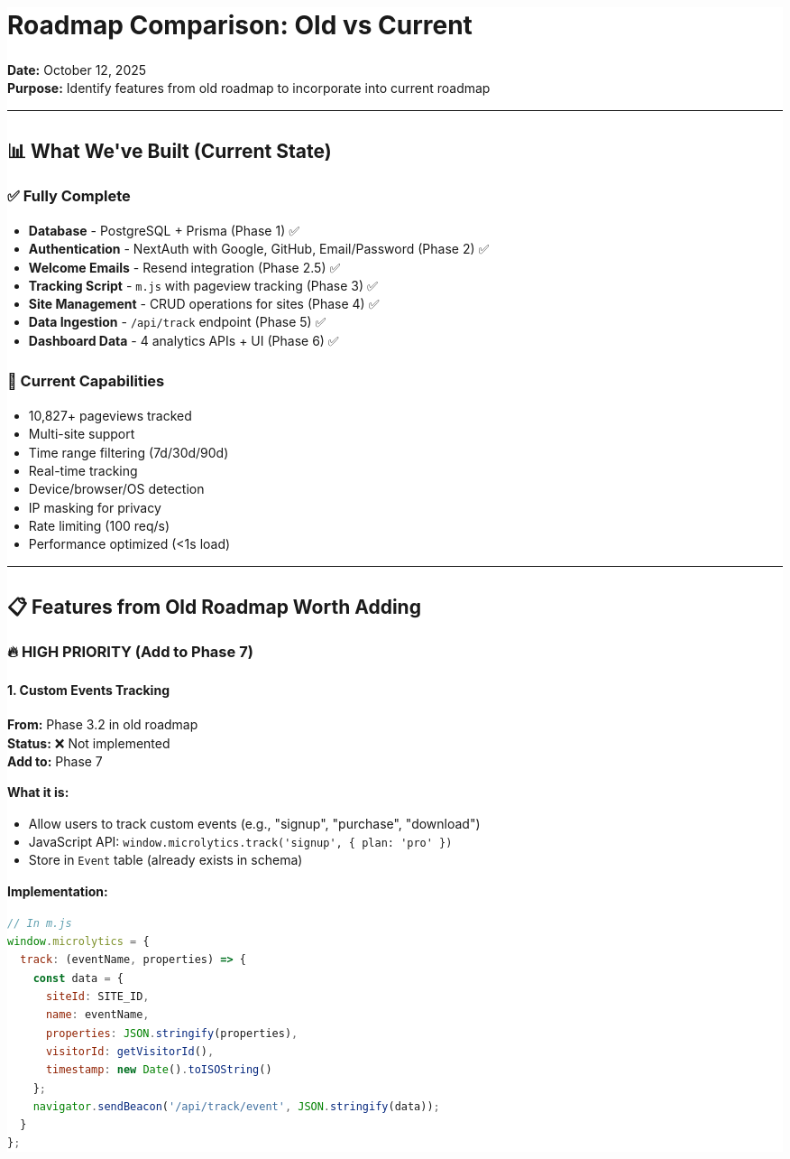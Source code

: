 # Roadmap Comparison: Old vs Current

**Date:** October 12, 2025  
**Purpose:** Identify features from old roadmap to incorporate into current roadmap

---

## 📊 What We've Built (Current State)

### ✅ Fully Complete
- **Database** - PostgreSQL + Prisma (Phase 1) ✅
- **Authentication** - NextAuth with Google, GitHub, Email/Password (Phase 2) ✅
- **Welcome Emails** - Resend integration (Phase 2.5) ✅
- **Tracking Script** - `m.js` with pageview tracking (Phase 3) ✅
- **Site Management** - CRUD operations for sites (Phase 4) ✅
- **Data Ingestion** - `/api/track` endpoint (Phase 5) ✅
- **Dashboard Data** - 4 analytics APIs + UI (Phase 6) ✅

### 🎯 Current Capabilities
- 10,827+ pageviews tracked
- Multi-site support
- Time range filtering (7d/30d/90d)
- Real-time tracking
- Device/browser/OS detection
- IP masking for privacy
- Rate limiting (100 req/s)
- Performance optimized (<1s load)

---

## 📋 Features from Old Roadmap Worth Adding

### 🔥 HIGH PRIORITY (Add to Phase 7)

#### 1. **Custom Events Tracking** 
**From:** Phase 3.2 in old roadmap  
**Status:** ❌ Not implemented  
**Add to:** Phase 7

**What it is:**
- Allow users to track custom events (e.g., "signup", "purchase", "download")
- JavaScript API: `window.microlytics.track('signup', { plan: 'pro' })`
- Store in `Event` table (already exists in schema)

**Implementation:**
```javascript
// In m.js
window.microlytics = {
  track: (eventName, properties) => {
    const data = {
      siteId: SITE_ID,
      name: eventName,
      properties: JSON.stringify(properties),
      visitorId: getVisitorId(),
      timestamp: new Date().toISOString()
    };
    navigator.sendBeacon('/api/track/event', JSON.stringify(data));
  }
};
```
